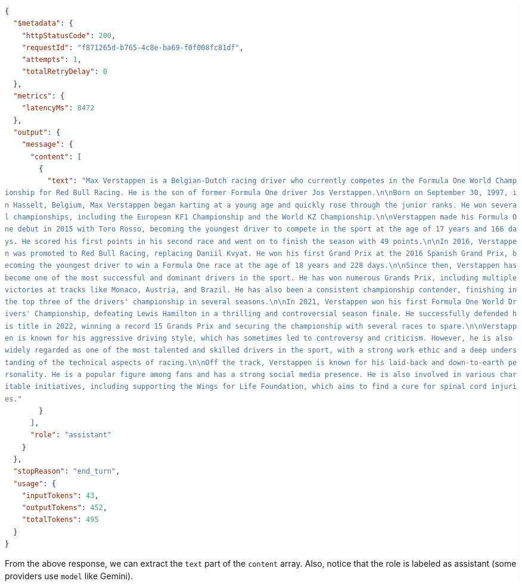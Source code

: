 ```json
{
  "$metadata": {
    "httpStatusCode": 200,
    "requestId": "f871265d-b765-4c8e-ba69-f0f008fc81df",
    "attempts": 1,
    "totalRetryDelay": 0
  },
  "metrics": {
    "latencyMs": 8472
  },
  "output": {
    "message": {
      "content": [
        {
          "text": "Max Verstappen is a Belgian-Dutch racing driver who currently competes in the Formula One World Championship for Red Bull Racing. He is the son of former Formula One driver Jos Verstappen.\n\nBorn on September 30, 1997, in Hasselt, Belgium, Max Verstappen began karting at a young age and quickly rose through the junior ranks. He won several championships, including the European KF1 Championship and the World KZ Championship.\n\nVerstappen made his Formula One debut in 2015 with Toro Rosso, becoming the youngest driver to compete in the sport at the age of 17 years and 166 days. He scored his first points in his second race and went on to finish the season with 49 points.\n\nIn 2016, Verstappen was promoted to Red Bull Racing, replacing Daniil Kvyat. He won his first Grand Prix at the 2016 Spanish Grand Prix, becoming the youngest driver to win a Formula One race at the age of 18 years and 228 days.\n\nSince then, Verstappen has become one of the most successful and dominant drivers in the sport. He has won numerous Grands Prix, including multiple victories at tracks like Monaco, Austria, and Brazil. He has also been a consistent championship contender, finishing in the top three of the drivers' championship in several seasons.\n\nIn 2021, Verstappen won his first Formula One World Drivers' Championship, defeating Lewis Hamilton in a thrilling and controversial season finale. He successfully defended his title in 2022, winning a record 15 Grands Prix and securing the championship with several races to spare.\n\nVerstappen is known for his aggressive driving style, which has sometimes led to controversy and criticism. However, he is also widely regarded as one of the most talented and skilled drivers in the sport, with a strong work ethic and a deep understanding of the technical aspects of racing.\n\nOff the track, Verstappen is known for his laid-back and down-to-earth personality. He is a popular figure among fans and has a strong social media presence. He is also involved in various charitable initiatives, including supporting the Wings for Life Foundation, which aims to find a cure for spinal cord injuries."
        }
      ],
      "role": "assistant"
    }
  },
  "stopReason": "end_turn",
  "usage": {
    "inputTokens": 43,
    "outputTokens": 452,
    "totalTokens": 495
  }
}
```

From the above response, we can extract the `text` part of the `content` array. Also, notice that the role is labeled as assistant (some providers use `model` like Gemini).
